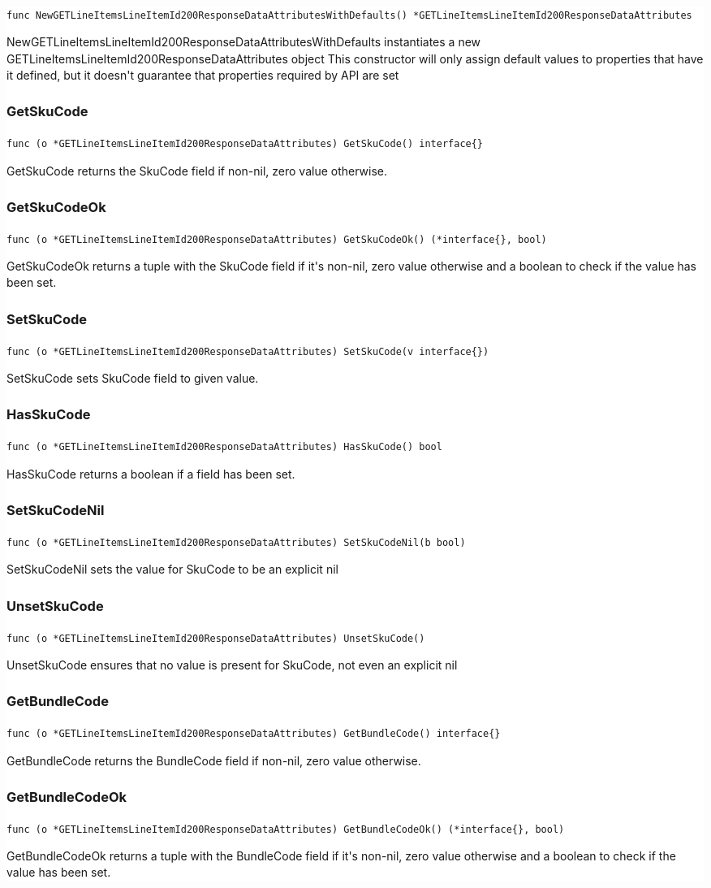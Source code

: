 `func NewGETLineItemsLineItemId200ResponseDataAttributesWithDefaults() *GETLineItemsLineItemId200ResponseDataAttributes`

NewGETLineItemsLineItemId200ResponseDataAttributesWithDefaults instantiates a new GETLineItemsLineItemId200ResponseDataAttributes object
This constructor will only assign default values to properties that have it defined,
but it doesn't guarantee that properties required by API are set

### GetSkuCode

`func (o *GETLineItemsLineItemId200ResponseDataAttributes) GetSkuCode() interface{}`

GetSkuCode returns the SkuCode field if non-nil, zero value otherwise.

### GetSkuCodeOk

`func (o *GETLineItemsLineItemId200ResponseDataAttributes) GetSkuCodeOk() (*interface{}, bool)`

GetSkuCodeOk returns a tuple with the SkuCode field if it's non-nil, zero value otherwise
and a boolean to check if the value has been set.

### SetSkuCode

`func (o *GETLineItemsLineItemId200ResponseDataAttributes) SetSkuCode(v interface{})`

SetSkuCode sets SkuCode field to given value.

### HasSkuCode

`func (o *GETLineItemsLineItemId200ResponseDataAttributes) HasSkuCode() bool`

HasSkuCode returns a boolean if a field has been set.

### SetSkuCodeNil

`func (o *GETLineItemsLineItemId200ResponseDataAttributes) SetSkuCodeNil(b bool)`

 SetSkuCodeNil sets the value for SkuCode to be an explicit nil

### UnsetSkuCode
`func (o *GETLineItemsLineItemId200ResponseDataAttributes) UnsetSkuCode()`

UnsetSkuCode ensures that no value is present for SkuCode, not even an explicit nil
### GetBundleCode

`func (o *GETLineItemsLineItemId200ResponseDataAttributes) GetBundleCode() interface{}`

GetBundleCode returns the BundleCode field if non-nil, zero value otherwise.

### GetBundleCodeOk

`func (o *GETLineItemsLineItemId200ResponseDataAttributes) GetBundleCodeOk() (*interface{}, bool)`

GetBundleCodeOk returns a tuple with the BundleCode field if it's non-nil, zero value otherwise
and a boolean to check if the value has been set.

